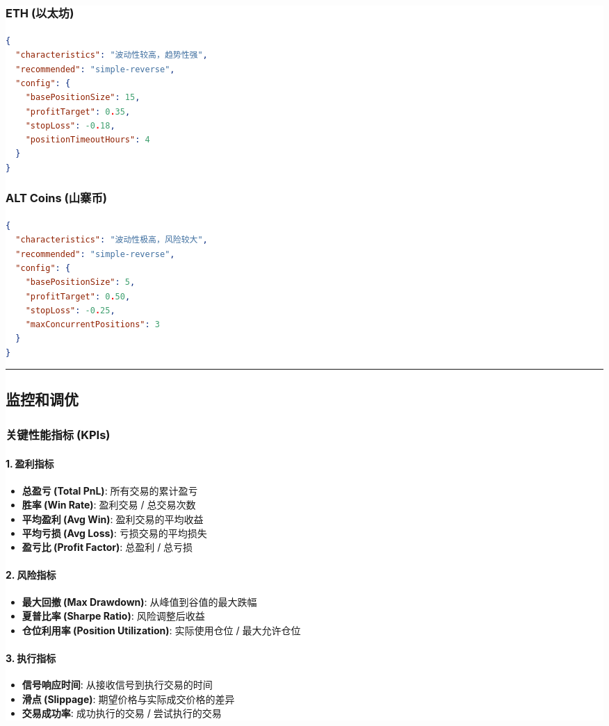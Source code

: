 ### ETH (以太坊)
```json
{
  "characteristics": "波动性较高，趋势性强",
  "recommended": "simple-reverse",
  "config": {
    "basePositionSize": 15,
    "profitTarget": 0.35,
    "stopLoss": -0.18,
    "positionTimeoutHours": 4
  }
}
```

### ALT Coins (山寨币)
```json
{
  "characteristics": "波动性极高，风险较大",
  "recommended": "simple-reverse",
  "config": {
    "basePositionSize": 5,
    "profitTarget": 0.50,
    "stopLoss": -0.25,
    "maxConcurrentPositions": 3
  }
}
```

---

## 监控和调优

### 关键性能指标 (KPIs)

#### 1. 盈利指标
- **总盈亏 (Total PnL)**: 所有交易的累计盈亏
- **胜率 (Win Rate)**: 盈利交易 / 总交易次数
- **平均盈利 (Avg Win)**: 盈利交易的平均收益
- **平均亏损 (Avg Loss)**: 亏损交易的平均损失
- **盈亏比 (Profit Factor)**: 总盈利 / 总亏损

#### 2. 风险指标
- **最大回撤 (Max Drawdown)**: 从峰值到谷值的最大跌幅
- **夏普比率 (Sharpe Ratio)**: 风险调整后收益
- **仓位利用率 (Position Utilization)**: 实际使用仓位 / 最大允许仓位

#### 3. 执行指标
- **信号响应时间**: 从接收信号到执行交易的时间
- **滑点 (Slippage)**: 期望价格与实际成交价格的差异
- **交易成功率**: 成功执行的交易 / 尝试执行的交易
